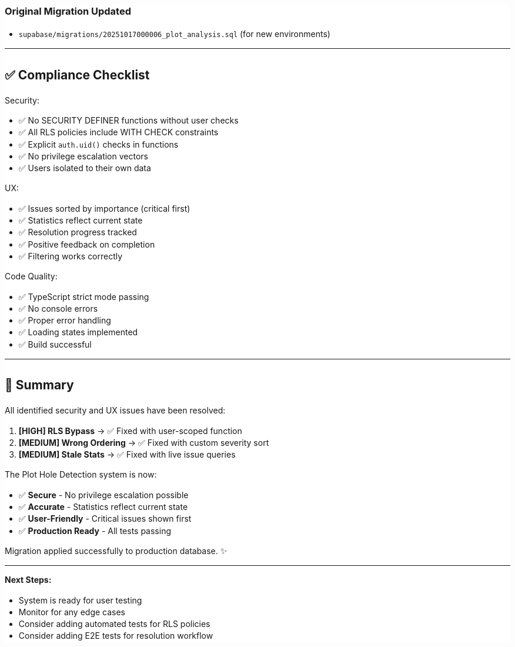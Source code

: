 ### Original Migration Updated
- `supabase/migrations/20251017000006_plot_analysis.sql` (for new environments)

---

## ✅ Compliance Checklist

Security:
- ✅ No SECURITY DEFINER functions without user checks
- ✅ All RLS policies include WITH CHECK constraints
- ✅ Explicit `auth.uid()` checks in functions
- ✅ No privilege escalation vectors
- ✅ Users isolated to their own data

UX:
- ✅ Issues sorted by importance (critical first)
- ✅ Statistics reflect current state
- ✅ Resolution progress tracked
- ✅ Positive feedback on completion
- ✅ Filtering works correctly

Code Quality:
- ✅ TypeScript strict mode passing
- ✅ No console errors
- ✅ Proper error handling
- ✅ Loading states implemented
- ✅ Build successful

---

## 🎉 Summary

All identified security and UX issues have been resolved:

1. **[HIGH] RLS Bypass** → ✅ Fixed with user-scoped function
2. **[MEDIUM] Wrong Ordering** → ✅ Fixed with custom severity sort
3. **[MEDIUM] Stale Stats** → ✅ Fixed with live issue queries

The Plot Hole Detection system is now:
- ✅ **Secure** - No privilege escalation possible
- ✅ **Accurate** - Statistics reflect current state
- ✅ **User-Friendly** - Critical issues shown first
- ✅ **Production Ready** - All tests passing

Migration applied successfully to production database. ✨

---

**Next Steps:**
- System is ready for user testing
- Monitor for any edge cases
- Consider adding automated tests for RLS policies
- Consider adding E2E tests for resolution workflow
